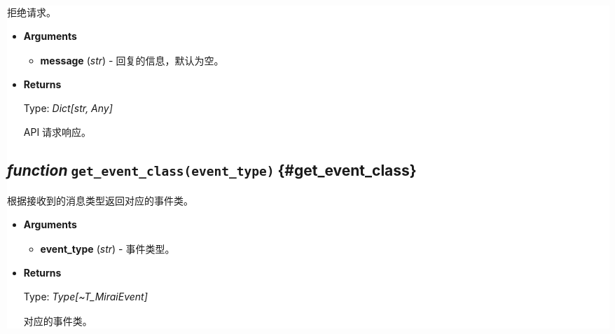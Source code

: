 拒绝请求。

- **Arguments**

  - **message** (*str*) - 回复的信息，默认为空。

- **Returns**

  Type: *Dict[str, Any]*

  API 请求响应。

## *function* `get_event_class(event_type)` {#get_event_class}

根据接收到的消息类型返回对应的事件类。

- **Arguments**

  - **event_type** (*str*) - 事件类型。

- **Returns**

  Type: *Type[~T_MiraiEvent]*

  对应的事件类。